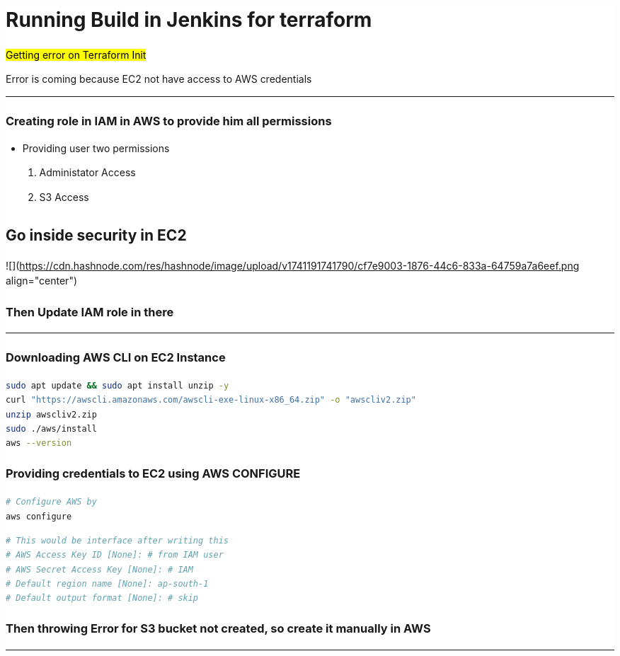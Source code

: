 
# Running Build in Jenkins for terraform

<mark>Getting error on Terraform Init</mark>

Error is coming because EC2 not have access to AWS credentials

---

### Creating role in IAM in AWS to provide him all permissions

* Providing user two permissions
    
    1. Administator Access
        
    2. S3 Access
        

## Go inside security in EC2

![](https://cdn.hashnode.com/res/hashnode/image/upload/v1741191741790/cf7e9003-1876-44c6-833a-64759a7a6eef.png align="center")

### Then Update IAM role in there

---

### Downloading AWS CLI on EC2 Instance

```bash
sudo apt update && sudo apt install unzip -y
curl "https://awscli.amazonaws.com/awscli-exe-linux-x86_64.zip" -o "awscliv2.zip"
unzip awscliv2.zip
sudo ./aws/install
aws --version
```

### Providing credentials to EC2 using AWS CONFIGURE

```bash
# Configure AWS by 
aws configure
```

```bash
# This would be interface after writing this
# AWS Access Key ID [None]: # from IAM user
# AWS Secret Access Key [None]: # IAM
# Default region name [None]: ap-south-1
# Default output format [None]: # skip
```

### Then throwing Error for S3 bucket not created, so create it manually in AWS

---